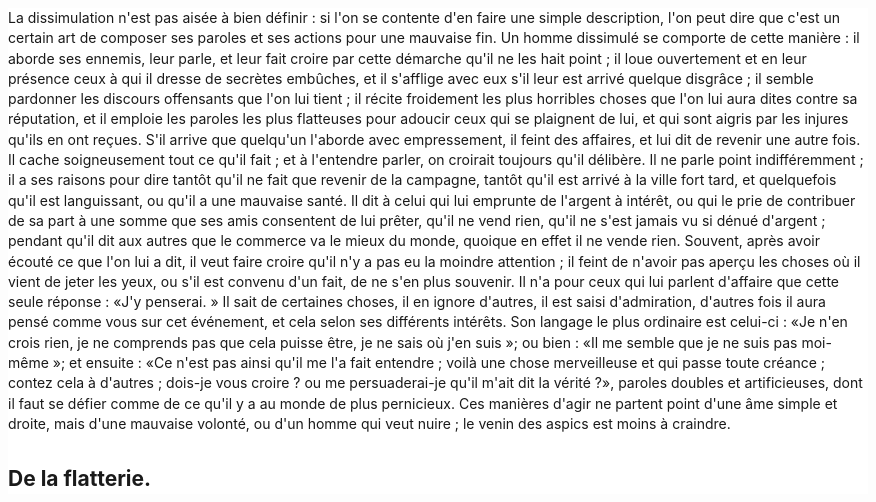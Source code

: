 La dissimulation n'est pas aisée à bien définir : si l'on se contente d'en faire une simple description, l'on peut dire que c'est un certain art de composer ses paroles et ses actions pour une mauvaise fin. Un homme dissimulé se comporte de cette manière : il aborde ses ennemis, leur parle, et leur fait croire par cette démarche qu'il ne les hait point ; il loue ouvertement et en leur présence ceux à qui il dresse de secrètes embûches, et il s'afflige avec eux s'il leur est arrivé quelque disgrâce ; il semble pardonner les discours offensants que l'on lui tient ; il récite froidement les plus horribles choses que l'on lui aura dites contre sa réputation, et il emploie les paroles les plus flatteuses pour adoucir ceux qui se plaignent de lui, et qui sont aigris par les injures qu'ils en ont reçues. S'il arrive que quelqu'un l'aborde avec empressement, il feint des affaires, et lui dit de revenir une autre fois. Il cache soigneusement tout ce qu'il fait ; et à l'entendre parler, on croirait toujours qu'il délibère. Il ne parle point indifféremment ; il a ses raisons pour dire tantôt qu'il ne fait que revenir de la campagne, tantôt qu'il est arrivé à la ville fort tard, et quelquefois qu'il est languissant, ou qu'il a une mauvaise santé. Il dit à celui qui lui emprunte de l'argent à intérêt, ou qui le prie de contribuer de sa part à une somme que ses amis consentent de lui prêter, qu'il ne vend rien, qu'il ne s'est jamais vu si dénué d'argent ; pendant qu'il dit aux autres que le commerce va le mieux du monde, quoique en effet il ne vende rien. Souvent, après avoir écouté ce que l'on lui a dit, il veut faire croire qu'il n'y a pas eu la moindre attention ; il feint de n'avoir pas aperçu les choses où il vient de jeter les yeux, ou s'il est convenu d'un fait, de ne s'en plus souvenir. Il n'a pour ceux qui lui parlent d'affaire que cette seule réponse : «J'y penserai. » Il sait de certaines choses, il en ignore d'autres, il est saisi d'admiration, d'autres fois il aura pensé comme vous sur cet événement, et cela selon ses différents intérêts. Son langage le plus ordinaire est celui-ci : «Je n'en crois rien, je ne comprends pas que cela puisse être, je ne sais où j'en suis »; ou bien : «Il me semble que je ne suis pas moi-même »; et ensuite : «Ce n'est pas ainsi qu'il me l'a fait entendre ; voilà une chose merveilleuse et qui passe toute créance ; contez cela à d'autres ; dois-je vous croire ? ou me persuaderai-je qu'il m'ait dit la vérité ?», paroles doubles et artificieuses, dont il faut se défier comme de ce qu'il y a au monde de plus pernicieux. Ces manières d'agir ne partent point d'une âme simple et droite, mais d'une mauvaise volonté, ou d'un homme qui veut nuire ; le venin des aspics est moins à craindre.


## De la flatterie.
